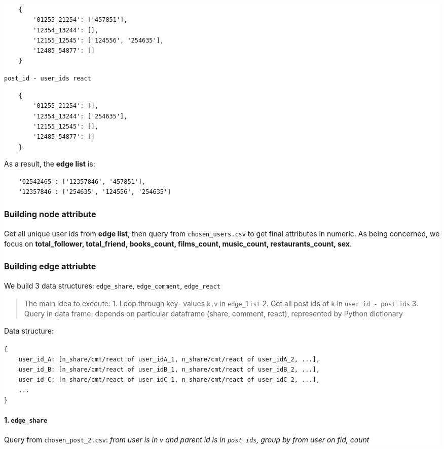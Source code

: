 ```
    {
        '01255_21254': ['457851'],
        '12354_13244': [],
        '12155_12545': ['124556', '254635'],
        '12485_54877': []
    }
```

`post_id - user_ids react`

```
    {
        '01255_21254': [],
        '12354_13244': ['254635'],
        '12155_12545': [],
        '12485_54877': []
    }
```

As a result, the **edge list** is:

```
    '02542465': ['12357846', '457851'],
    '12357846': ['254635', '124556', '254635']
```

### Building node attribute <a id='building_node_attribute'></a>

Get all unique user ids from **edge list**, then query from `chosen_users.csv` to get final attributes in numeric. As being concerned, we focus on **total_follower, total_friend, books_count, films_count, music_count, restaurants_count, sex**.

### Building edge attriubte <a id='building_edge_attribute'></a>

We build $3$ data structures: `edge_share`, `edge_comment`, `edge_react`

> The main idea to execute:
    1. Loop through key- values `k,v` in `edge_list`
    2. Get all post ids of `k` in `user id - post ids`
    3. Query in data frame: depends on particular dataframe (share, comment, react), represented by Python dictionary
    
Data structure:
```
{
    user_id_A: [n_share/cmt/react of user_idA_1, n_share/cmt/react of user_idA_2, ...],
    user_id_B: [n_share/cmt/react of user_idB_1, n_share/cmt/react of user_idB_2, ...],
    user_id_C: [n_share/cmt/react of user_idC_1, n_share/cmt/react of user_idC_2, ...],
    ...
}
```

#### 1. `edge_share`
Query from `chosen_post_2.csv`: *from user is in `v` and parent id is in `post ids`, group by from user on fid, count*
